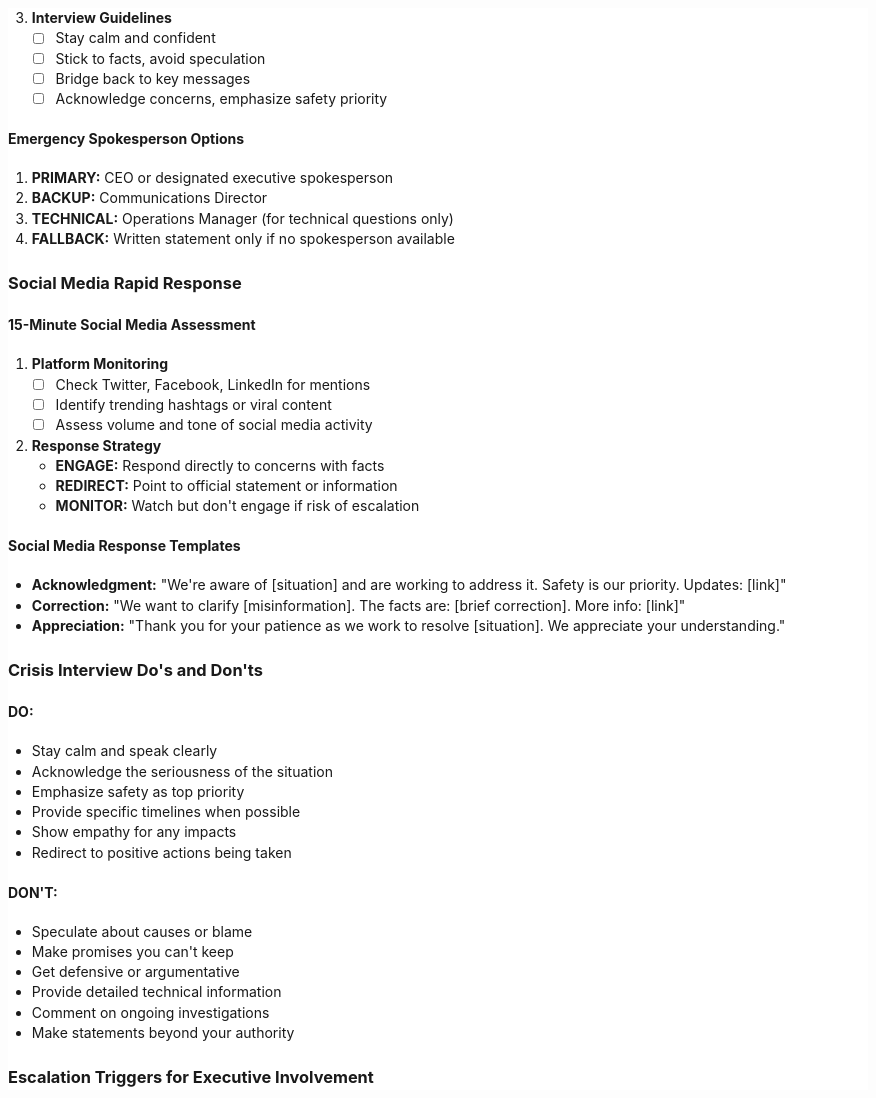 3. **Interview Guidelines**
   - [ ] Stay calm and confident
   - [ ] Stick to facts, avoid speculation
   - [ ] Bridge back to key messages
   - [ ] Acknowledge concerns, emphasize safety priority

#### Emergency Spokesperson Options
1. **PRIMARY:** CEO or designated executive spokesperson
2. **BACKUP:** Communications Director
3. **TECHNICAL:** Operations Manager (for technical questions only)
4. **FALLBACK:** Written statement only if no spokesperson available

### Social Media Rapid Response

#### 15-Minute Social Media Assessment
1. **Platform Monitoring**
   - [ ] Check Twitter, Facebook, LinkedIn for mentions
   - [ ] Identify trending hashtags or viral content
   - [ ] Assess volume and tone of social media activity

2. **Response Strategy**
   - **ENGAGE:** Respond directly to concerns with facts
   - **REDIRECT:** Point to official statement or information
   - **MONITOR:** Watch but don't engage if risk of escalation

#### Social Media Response Templates
- **Acknowledgment:** "We're aware of [situation] and are working to address it. Safety is our priority. Updates: [link]"
- **Correction:** "We want to clarify [misinformation]. The facts are: [brief correction]. More info: [link]"
- **Appreciation:** "Thank you for your patience as we work to resolve [situation]. We appreciate your understanding."

### Crisis Interview Do's and Don'ts

#### DO:
- Stay calm and speak clearly
- Acknowledge the seriousness of the situation
- Emphasize safety as top priority
- Provide specific timelines when possible
- Show empathy for any impacts
- Redirect to positive actions being taken

#### DON'T:
- Speculate about causes or blame
- Make promises you can't keep
- Get defensive or argumentative
- Provide detailed technical information
- Comment on ongoing investigations
- Make statements beyond your authority

### Escalation Triggers for Executive Involvement
